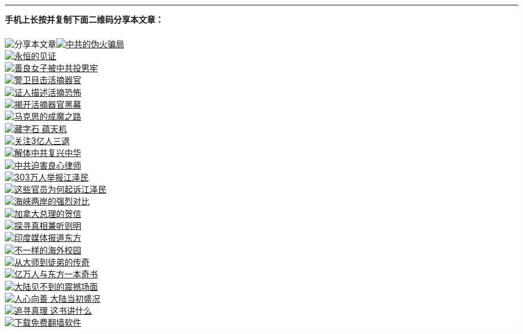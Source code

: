 <hr>    <strong>手机上长按并复制下面二维码分享本文章：</strong><br><br><img src="http://www.szzd.org/v.php?action=qrcode&url=/gb/19/2/5/n11026646.md%231" title="分享本文章"></td><td valign=TOP><a href="/gb/16/1/21/n4622075.md?dfh#1" target="_blank"><img src="https://raw.githubusercontent.com/yupkxx301/djy/master/gb/300/wei-f1.jpg" title="中共的伪火骗局"  alt="中共的伪火骗局"></a><br><a href="https://github.com/yupkxx301/www/blob/master/README.md?dfh#9" target="_blank"><img src="https://raw.githubusercontent.com/yupkxx301/djy/master/gb/300/yong-h.jpg" title="永恒的见证"  alt="永恒的见证"></a><br><a href="/gb/13/9/29/n3974789.md?dfh#1" target="_blank"><img src="https://raw.githubusercontent.com/yupkxx301/djy/master/gb/300/shang-lnz.jpg" title="善良女子被中共投男牢"  alt="善良女子被中共投男牢"></a><br><a href="/gb/16/3/16/n4663449.md?dfh#1" target="_blank"><img src="https://raw.githubusercontent.com/yupkxx301/djy/master/gb/300/huo-z3.jpg" title="警卫目击活摘器官"  alt="警卫目击活摘器官"></a><br><a href="/gb/16/8/7/n8177641.md?dfh#1" target="_blank"><img src="https://raw.githubusercontent.com/yupkxx301/djy/master/gb/300/huo-z4.jpg" title="证人描述活摘恐怖"  alt="证人描述活摘恐怖"></a><br><a href="/gb/10/4/19/n2881569.md?dfh#1" target="_blank"><img src="https://raw.githubusercontent.com/yupkxx301/djy/master/gb/300/huo-z1.jpg" title="揭开活摘器官黑幕"  alt="揭开活摘器官黑幕"></a><br><a href="/gb/10/11/7/n3077476.md?dfh#1" target="_blank"><img src="https://raw.githubusercontent.com/yupkxx301/djy/master/gb/300/ma-ks.jpg" title="马克思的成魔之路"  alt="马克思的成魔之路"></a><br><a href="/gb/14/6/9/n4173977.md?dfh#1" target="_blank"><img src="https://raw.githubusercontent.com/yupkxx301/djy/master/gb/300/chang-zs.jpg" title="藏字石 蕴天机"  alt="藏字石 蕴天机"></a><br><a href="/gb/18/5/10/n10381511.md?dfh#1" target="_blank"><img src="https://raw.githubusercontent.com/yupkxx301/djy/master/gb/300/st1.jpg" title="关注3亿人三退"  alt="关注3亿人三退"></a><br><a href="/gb/18/3/21/n10237682.md?dfh#1" target="_blank"><img src="https://raw.githubusercontent.com/yupkxx301/djy/master/gb/300/jie-t.jpg" title="解体中共复兴中华"  alt="解体中共复兴中华"></a><br><a href="/gb/9/2/9/n2422991.md?dfh#1" target="_blank"><img src="https://raw.githubusercontent.com/yupkxx301/djy/master/gb/300/gao-zs.jpg" title="中共迫害良心律师"  alt="中共迫害良心律师"></a><br><a href="/gb/18/12/9/n10900044.md?dfh#1" target="_blank"><img src="https://raw.githubusercontent.com/yupkxx301/djy/master/gb/300/sj1.jpg" title="303万人举报江泽民"  alt="303万人举报江泽民"></a><br><a href="/gb/18/8/28/n10672014.md?dfh#1" target="_blank"><img src="https://raw.githubusercontent.com/yupkxx301/djy/master/gb/300/sj2.jpg" title="这些官员为何起诉江泽民"  alt="这些官员为何起诉江泽民"></a><br><a href="/gb/8/12/18/n2367165.md?dfh#1" target="_blank"><img src="https://raw.githubusercontent.com/yupkxx301/djy/master/gb/300/liangan.jpg" title="海峡两岸的强烈对比"  alt="海峡两岸的强烈对比"></a><br><a href="/gb/15/12/10/n4593139.md?dfh#1" target="_blank"><img src="https://raw.githubusercontent.com/yupkxx301/djy/master/gb/300/jia-ndzl.jpg" title="加拿大总理的贺信"  alt="加拿大总理的贺信"></a><br><a href="/gb/11/6/17/n3289382.md?dfh#1" target="_blank"><img src="https://raw.githubusercontent.com/yupkxx301/djy/master/gb/300/xiao-wd.jpg" title="探寻真相兼听则明"  alt="探寻真相兼听则明"></a><br><a href="/gb/18/10/27/n10812623.md?dfh#1" target="_blank"><img src="https://raw.githubusercontent.com/yupkxx301/djy/master/gb/300/yindu.jpg" title="印度媒体报道东方"  alt="印度媒体报道东方"></a><br><a href="/gb/18/6/9/n10469652.md?dfh#1" target="_blank"><img src="https://raw.githubusercontent.com/yupkxx301/djy/master/gb/300/xie-j.jpg" title="不一样的海外校园"  alt="不一样的海外校园"></a><br><a href="/gb/7/4/5/n1669415.md?dfh#1" target="_blank"><img src="https://raw.githubusercontent.com/yupkxx301/djy/master/gb/300/li-up.jpg" title="从大师到徒弟的传奇"  alt="从大师到徒弟的传奇"></a><br><a href="/gb/17/5/26/n9191512.md?dfh#1" target="_blank"><img src="https://raw.githubusercontent.com/yupkxx301/djy/master/gb/300/zfl2.jpg" title="亿万人与东方一本奇书"  alt="亿万人与东方一本奇书"></a><br><a href="/gb/13/11/27/n4020290.md?dfh#1" target="_blank"><img src="https://raw.githubusercontent.com/yupkxx301/djy/master/gb/300/zhen-h.jpg" title="大陆见不到的震撼场面"  alt="大陆见不到的震撼场面"></a><br><a href="/gb/15/7/17/n4482910.md?dfh#1" target="_blank"><img src="https://raw.githubusercontent.com/yupkxx301/djy/master/gb/300/dalu-sk.jpg" title="人心向善 大陆当初盛况"  alt="人心向善 大陆当初盛况"></a><br><a href="/gb/19/1/5/n10955468.md?dfh#1" target="_blank"><img src="https://raw.githubusercontent.com/yupkxx301/djy/master/gb/300/zfl1.jpg" title="追寻真理 这书讲什么"  alt="追寻真理 这书讲什么"></a><br><a href="https://github.com/bannedbook/fanqiang/wiki" target="_blank"><img src="https://raw.githubusercontent.com/yupkxx301/djy/master/gb/300/fq1.jpg" title="下载免费翻墙软件"  alt="下载免费翻墙软件"></a><br></td></tr></table>